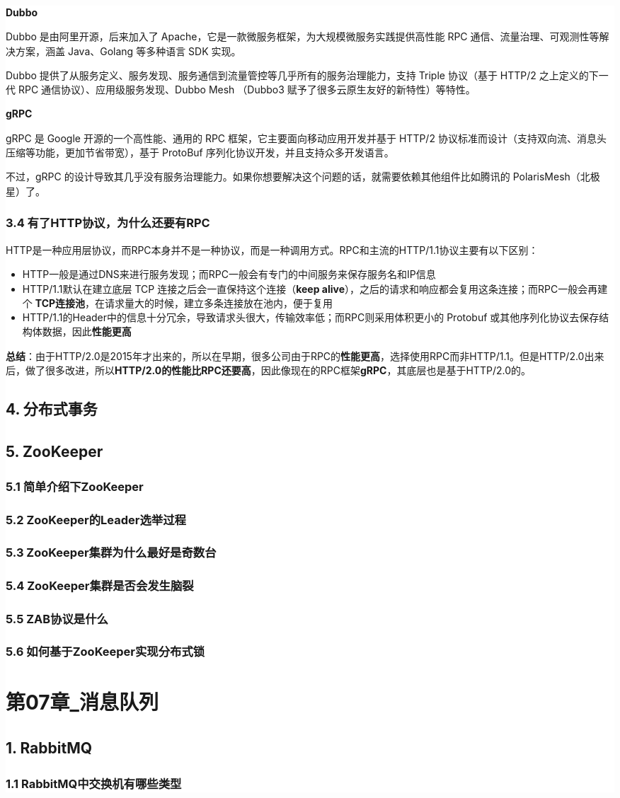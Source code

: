 **Dubbo**

Dubbo 是由阿里开源，后来加入了 Apache，它是一款微服务框架，为大规模微服务实践提供高性能 RPC 通信、流量治理、可观测性等解决方案，涵盖 Java、Golang 等多种语言 SDK 实现。

Dubbo 提供了从服务定义、服务发现、服务通信到流量管控等几乎所有的服务治理能力，支持 Triple 协议（基于 HTTP/2 之上定义的下一代 RPC 通信协议）、应用级服务发现、Dubbo Mesh （Dubbo3 赋予了很多云原生友好的新特性）等特性。

**gRPC**

gRPC 是 Google 开源的一个高性能、通用的 RPC 框架，它主要面向移动应用开发并基于 HTTP/2 协议标准而设计（支持双向流、消息头压缩等功能，更加节省带宽），基于 ProtoBuf 序列化协议开发，并且支持众多开发语言。

不过，gRPC 的设计导致其几乎没有服务治理能力。如果你想要解决这个问题的话，就需要依赖其他组件比如腾讯的 PolarisMesh（北极星）了。

### 3.4 有了HTTP协议，为什么还要有RPC

HTTP是一种应用层协议，而RPC本身并不是一种协议，而是一种调用方式。RPC和主流的HTTP/1.1协议主要有以下区别：

- HTTP一般是通过DNS来进行服务发现；而RPC一般会有专门的中间服务来保存服务名和IP信息
- HTTP/1.1默认在建立底层 TCP 连接之后会一直保持这个连接（**keep alive**），之后的请求和响应都会复用这条连接；而RPC一般会再建个 **TCP连接池**，在请求量大的时候，建立多条连接放在池内，便于复用
- HTTP/1.1的Header中的信息十分冗余，导致请求头很大，传输效率低；而RPC则采用体积更小的 Protobuf 或其他序列化协议去保存结构体数据，因此**性能更高**

**总结**：由于HTTP/2.0是2015年才出来的，所以在早期，很多公司由于RPC的**性能更高**，选择使用RPC而非HTTP/1.1。但是HTTP/2.0出来后，做了很多改进，所以**HTTP/2.0的性能比RPC还要高**，因此像现在的RPC框架**gRPC**，其底层也是基于HTTP/2.0的。

## 4. 分布式事务



## 5. ZooKeeper

### 5.1 简单介绍下ZooKeeper

### 5.2 ZooKeeper的Leader选举过程

### 5.3 ZooKeeper集群为什么最好是奇数台

### 5.4 ZooKeeper集群是否会发生脑裂

### 5.5 ZAB协议是什么

### 5.6 如何基于ZooKeeper实现分布式锁



# 第07章_消息队列

## 1. RabbitMQ

### 1.1 RabbitMQ中交换机有哪些类型
